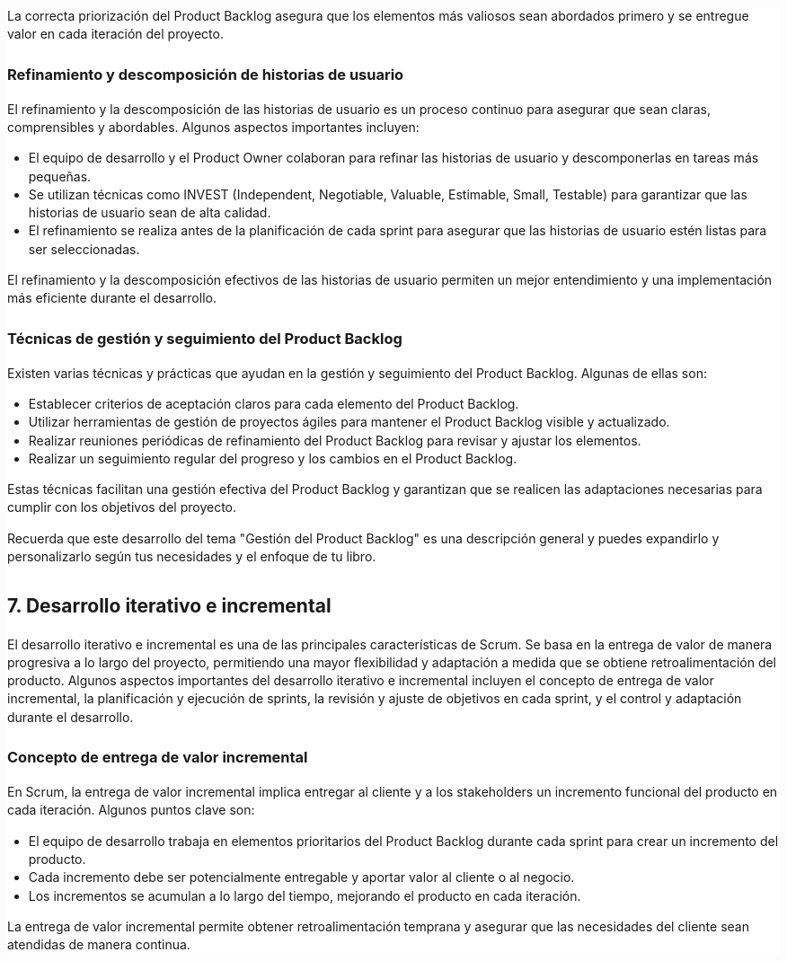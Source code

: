La correcta priorización del Product Backlog asegura que los elementos más valiosos sean abordados primero y se entregue valor en cada iteración del proyecto.

### Refinamiento y descomposición de historias de usuario
El refinamiento y la descomposición de las historias de usuario es un proceso continuo para asegurar que sean claras, comprensibles y abordables. Algunos aspectos importantes incluyen:

- El equipo de desarrollo y el Product Owner colaboran para refinar las historias de usuario y descomponerlas en tareas más pequeñas.
- Se utilizan técnicas como INVEST (Independent, Negotiable, Valuable, Estimable, Small, Testable) para garantizar que las historias de usuario sean de alta calidad.
- El refinamiento se realiza antes de la planificación de cada sprint para asegurar que las historias de usuario estén listas para ser seleccionadas.

El refinamiento y la descomposición efectivos de las historias de usuario permiten un mejor entendimiento y una implementación más eficiente durante el desarrollo.

### Técnicas de gestión y seguimiento del Product Backlog
Existen varias técnicas y prácticas que ayudan en la gestión y seguimiento del Product Backlog. Algunas de ellas son:

- Establecer criterios de aceptación claros para cada elemento del Product Backlog.
- Utilizar herramientas de gestión de proyectos ágiles para mantener el Product Backlog visible y actualizado.
- Realizar reuniones periódicas de refinamiento del Product Backlog para revisar y ajustar los elementos.
- Realizar un seguimiento regular del progreso y los cambios en el Product Backlog.

Estas técnicas facilitan una gestión efectiva del Product Backlog y garantizan que se realicen las adaptaciones necesarias para cumplir con los objetivos del proyecto.

Recuerda que este desarrollo del tema "Gestión del Product Backlog" es una descripción general y puedes expandirlo y personalizarlo según tus necesidades y el enfoque de tu libro.


## 7. Desarrollo iterativo e incremental

El desarrollo iterativo e incremental es una de las principales características de Scrum. Se basa en la entrega de valor de manera progresiva a lo largo del proyecto, permitiendo una mayor flexibilidad y adaptación a medida que se obtiene retroalimentación del producto. Algunos aspectos importantes del desarrollo iterativo e incremental incluyen el concepto de entrega de valor incremental, la planificación y ejecución de sprints, la revisión y ajuste de objetivos en cada sprint, y el control y adaptación durante el desarrollo.

### Concepto de entrega de valor incremental
En Scrum, la entrega de valor incremental implica entregar al cliente y a los stakeholders un incremento funcional del producto en cada iteración. Algunos puntos clave son:

- El equipo de desarrollo trabaja en elementos prioritarios del Product Backlog durante cada sprint para crear un incremento del producto.
- Cada incremento debe ser potencialmente entregable y aportar valor al cliente o al negocio.
- Los incrementos se acumulan a lo largo del tiempo, mejorando el producto en cada iteración.

La entrega de valor incremental permite obtener retroalimentación temprana y asegurar que las necesidades del cliente sean atendidas de manera continua.
